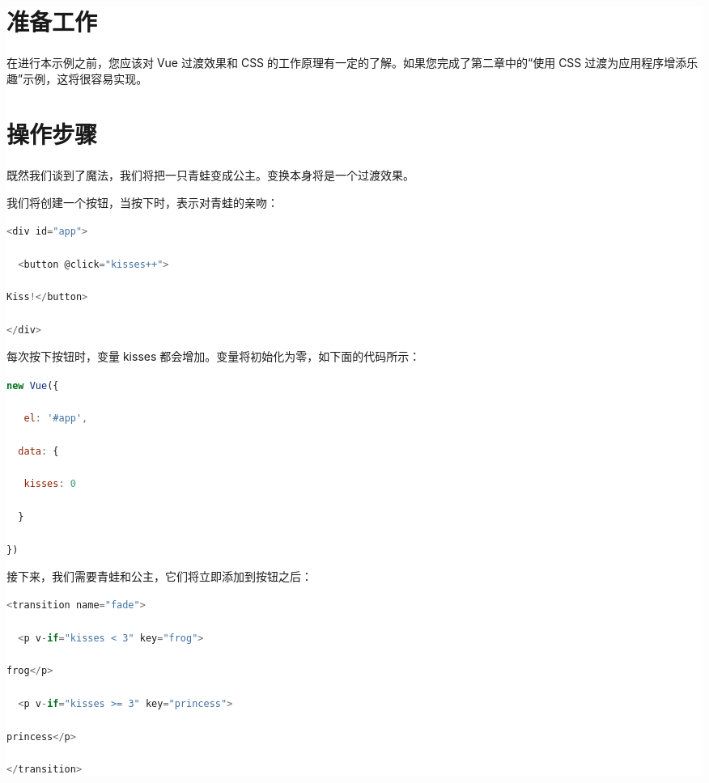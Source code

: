 # 准备工作

在进行本示例之前，您应该对 Vue 过渡效果和 CSS 的工作原理有一定的了解。如果您完成了第二章中的“使用 CSS 过渡为应用程序增添乐趣”示例，这将很容易实现。

# 操作步骤

既然我们谈到了魔法，我们将把一只青蛙变成公主。变换本身将是一个过渡效果。

我们将创建一个按钮，当按下时，表示对青蛙的亲吻：

```js
<div id="app"> 

  <button @click="kisses++">

Kiss!</button> 

</div>

```

每次按下按钮时，变量 kisses 都会增加。变量将初始化为零，如下面的代码所示：

```js
new Vue({ 

   el: '#app', 

  data: { 

   kisses: 0 

  } 

})

```

接下来，我们需要青蛙和公主，它们将立即添加到按钮之后：

```js
<transition name="fade"> 

  <p v-if="kisses < 3" key="frog">

frog</p> 

  <p v-if="kisses >= 3" key="princess">

princess</p> 

</transition>

```
